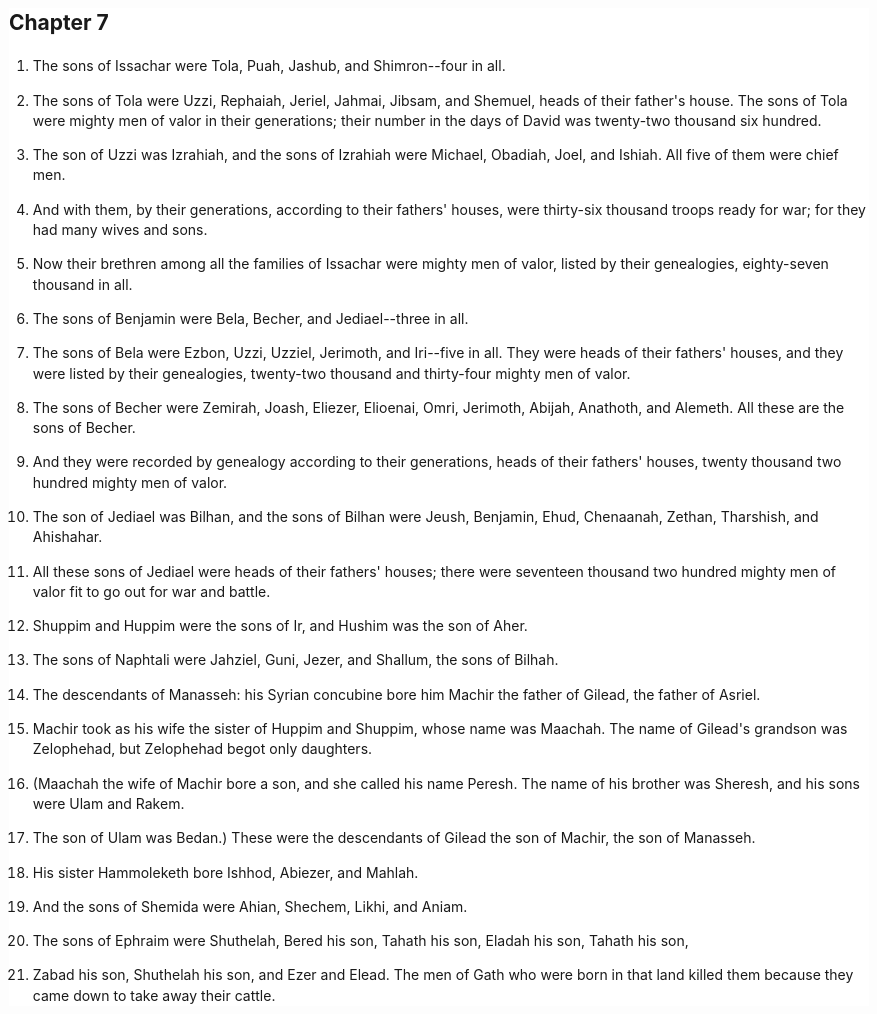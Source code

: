 ## Chapter 7

1. The sons of Issachar were Tola, Puah, Jashub, and Shimron--four in all.

2. The sons of Tola were Uzzi, Rephaiah, Jeriel, Jahmai, Jibsam, and Shemuel, heads of their father's house. The sons of Tola were mighty men of valor in their generations; their number in the days of David was twenty-two thousand six hundred.

3. The son of Uzzi was Izrahiah, and the sons of Izrahiah were Michael, Obadiah, Joel, and Ishiah. All five of them were chief men.

4. And with them, by their generations, according to their fathers' houses, were thirty-six thousand troops ready for war; for they had many wives and sons.

5. Now their brethren among all the families of Issachar were mighty men of valor, listed by their genealogies, eighty-seven thousand in all.

6. The sons of Benjamin were Bela, Becher, and Jediael--three in all.

7. The sons of Bela were Ezbon, Uzzi, Uzziel, Jerimoth, and Iri--five in all. They were heads of their fathers' houses, and they were listed by their genealogies, twenty-two thousand and thirty-four mighty men of valor.

8. The sons of Becher were Zemirah, Joash, Eliezer, Elioenai, Omri, Jerimoth, Abijah, Anathoth, and Alemeth. All these are the sons of Becher.

9. And they were recorded by genealogy according to their generations, heads of their fathers' houses, twenty thousand two hundred mighty men of valor.

10. The son of Jediael was Bilhan, and the sons of Bilhan were Jeush, Benjamin, Ehud, Chenaanah, Zethan, Tharshish, and Ahishahar.

11. All these sons of Jediael were heads of their fathers' houses; there were seventeen thousand two hundred mighty men of valor fit to go out for war and battle.

12. Shuppim and Huppim were the sons of Ir, and Hushim was the son of Aher.

13. The sons of Naphtali were Jahziel, Guni, Jezer, and Shallum, the sons of Bilhah.

14. The descendants of Manasseh: his Syrian concubine bore him Machir the father of Gilead, the father of Asriel.

15. Machir took as his wife the sister of Huppim and Shuppim, whose name was Maachah. The name of Gilead's grandson was Zelophehad, but Zelophehad begot only daughters.

16. (Maachah the wife of Machir bore a son, and she called his name Peresh. The name of his brother was Sheresh, and his sons were Ulam and Rakem.

17. The son of Ulam was Bedan.) These were the descendants of Gilead the son of Machir, the son of Manasseh.

18. His sister Hammoleketh bore Ishhod, Abiezer, and Mahlah.

19. And the sons of Shemida were Ahian, Shechem, Likhi, and Aniam.

20. The sons of Ephraim were Shuthelah, Bered his son, Tahath his son, Eladah his son, Tahath his son,

21. Zabad his son, Shuthelah his son, and Ezer and Elead. The men of Gath who were born in that land killed them because they came down to take away their cattle.
